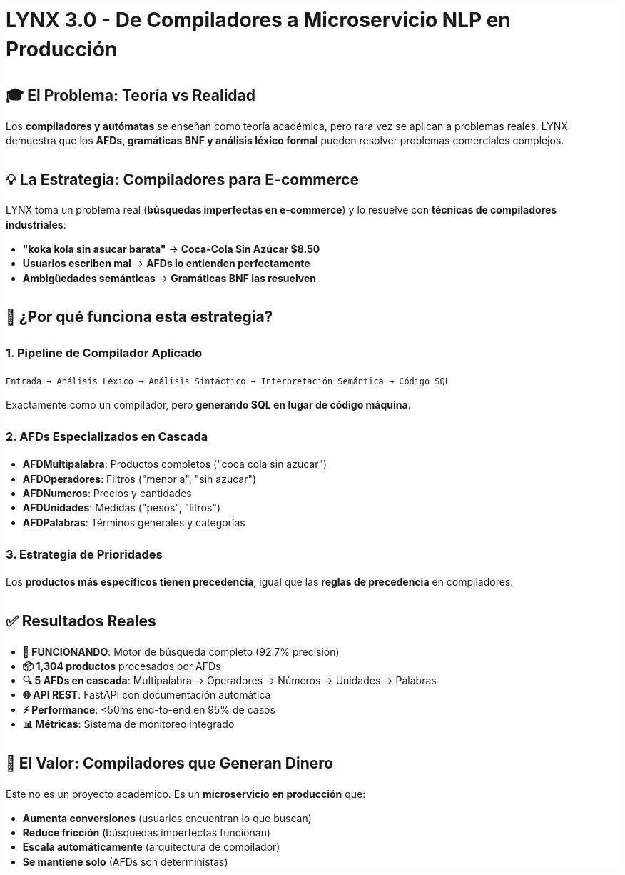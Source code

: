 # LYNX 3.0 - De Compiladores a Microservicio NLP en Producción

## 🎓 El Problema: Teoría vs Realidad
Los **compiladores y autómatas** se enseñan como teoría académica, pero rara vez se aplican a problemas reales. LYNX demuestra que los **AFDs, gramáticas BNF y análisis léxico formal** pueden resolver problemas comerciales complejos.

## 💡 La Estrategia: Compiladores para E-commerce
LYNX toma un problema real (**búsquedas imperfectas en e-commerce**) y lo resuelve con **técnicas de compiladores industriales**:

- **"koka kola sin asucar barata"** → **Coca-Cola Sin Azúcar $8.50**
- **Usuarios escriben mal** → **AFDs lo entienden perfectamente**  
- **Ambigüedades semánticas** → **Gramáticas BNF las resuelven**

## 🚀 ¿Por qué funciona esta estrategia?

### **1. Pipeline de Compilador Aplicado**
```
Entrada → Análisis Léxico → Análisis Sintáctico → Interpretación Semántica → Código SQL
```
Exactamente como un compilador, pero **generando SQL en lugar de código máquina**.

### **2. AFDs Especializados en Cascada**
- **AFDMultipalabra**: Productos completos ("coca cola sin azucar")
- **AFDOperadores**: Filtros ("menor a", "sin azucar") 
- **AFDNumeros**: Precios y cantidades
- **AFDUnidades**: Medidas ("pesos", "litros")
- **AFDPalabras**: Términos generales y categorías

### **3. Estrategia de Prioridades**
Los **productos más específicos tienen precedencia**, igual que las **reglas de precedencia** en compiladores.

## ✅ Resultados Reales
- **🚀 FUNCIONANDO**: Motor de búsqueda completo (92.7% precisión)
- **📦 1,304 productos** procesados por AFDs
- **🔍 5 AFDs en cascada**: Multipalabra → Operadores → Números → Unidades → Palabras
- **🌐 API REST**: FastAPI con documentación automática
- **⚡ Performance**: <50ms end-to-end en 95% de casos
- **📊 Métricas**: Sistema de monitoreo integrado

## 🎯 El Valor: Compiladores que Generan Dinero
Este no es un proyecto académico. Es un **microservicio en producción** que:

- **Aumenta conversiones** (usuarios encuentran lo que buscan)
- **Reduce fricción** (búsquedas imperfectas funcionan)
- **Escala automáticamente** (arquitectura de compilador)
- **Se mantiene solo** (AFDs son deterministas)
